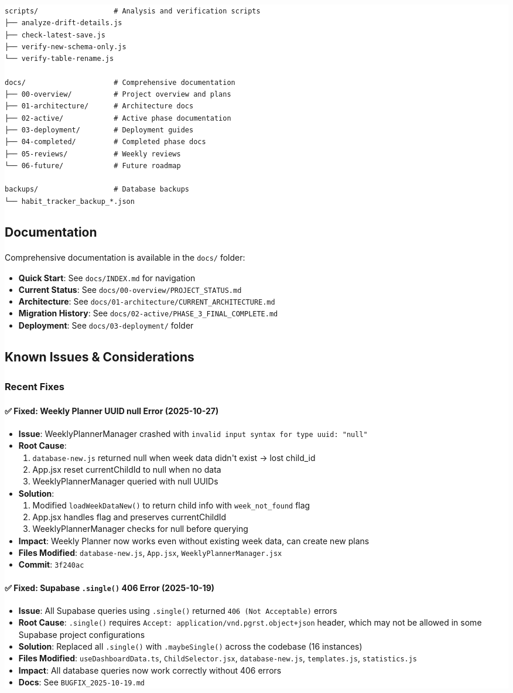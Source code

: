 ```
scripts/                  # Analysis and verification scripts
├── analyze-drift-details.js
├── check-latest-save.js
├── verify-new-schema-only.js
└── verify-table-rename.js

docs/                     # Comprehensive documentation
├── 00-overview/          # Project overview and plans
├── 01-architecture/      # Architecture docs
├── 02-active/            # Active phase documentation
├── 03-deployment/        # Deployment guides
├── 04-completed/         # Completed phase docs
├── 05-reviews/           # Weekly reviews
└── 06-future/            # Future roadmap

backups/                  # Database backups
└── habit_tracker_backup_*.json
```

## Documentation

Comprehensive documentation is available in the `docs/` folder:

- **Quick Start**: See `docs/INDEX.md` for navigation
- **Current Status**: See `docs/00-overview/PROJECT_STATUS.md`
- **Architecture**: See `docs/01-architecture/CURRENT_ARCHITECTURE.md`
- **Migration History**: See `docs/02-active/PHASE_3_FINAL_COMPLETE.md`
- **Deployment**: See `docs/03-deployment/` folder

## Known Issues & Considerations

### Recent Fixes

#### ✅ Fixed: Weekly Planner UUID null Error (2025-10-27)
- **Issue**: WeeklyPlannerManager crashed with `invalid input syntax for type uuid: "null"`
- **Root Cause**:
  1. `database-new.js` returned null when week data didn't exist → lost child_id
  2. App.jsx reset currentChildId to null when no data
  3. WeeklyPlannerManager queried with null UUIDs
- **Solution**:
  1. Modified `loadWeekDataNew()` to return child info with `week_not_found` flag
  2. App.jsx handles flag and preserves currentChildId
  3. WeeklyPlannerManager checks for null before querying
- **Impact**: Weekly Planner now works even without existing week data, can create new plans
- **Files Modified**: `database-new.js`, `App.jsx`, `WeeklyPlannerManager.jsx`
- **Commit**: `3f240ac`

#### ✅ Fixed: Supabase `.single()` 406 Error (2025-10-19)
- **Issue**: All Supabase queries using `.single()` returned `406 (Not Acceptable)` errors
- **Root Cause**: `.single()` requires `Accept: application/vnd.pgrst.object+json` header, which may not be allowed in some Supabase project configurations
- **Solution**: Replaced all `.single()` with `.maybeSingle()` across the codebase (16 instances)
- **Files Modified**: `useDashboardData.ts`, `ChildSelector.jsx`, `database-new.js`, `templates.js`, `statistics.js`
- **Impact**: All database queries now work correctly without 406 errors
- **Docs**: See `BUGFIX_2025-10-19.md`
